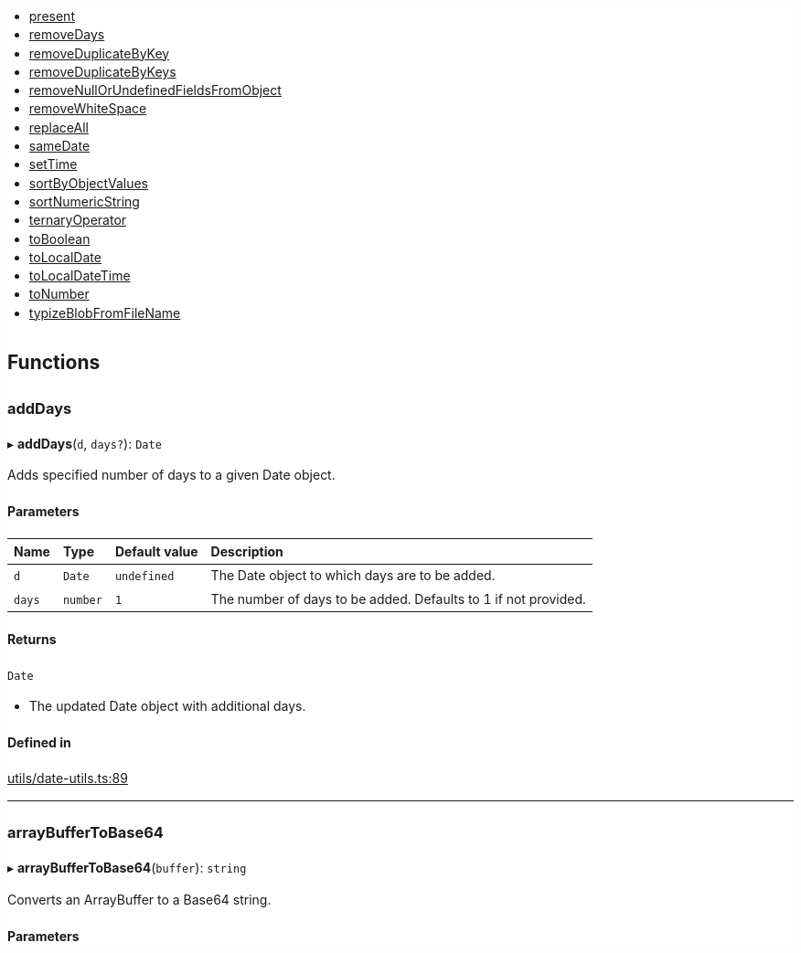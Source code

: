 - [present]()
- [removeDays]()
- [removeDuplicateByKey]()
- [removeDuplicateByKeys]()
- [removeNullOrUndefinedFieldsFromObject]()
- [removeWhiteSpace]()
- [replaceAll]()
- [sameDate]()
- [setTime]()
- [sortByObjectValues]()
- [sortNumericString]()
- [ternaryOperator]()
- [toBoolean]()
- [toLocalDate]()
- [toLocalDateTime]()
- [toNumber]()
- [typizeBlobFromFileName]()

## Functions

### addDays

▸ **addDays**(`d`, `days?`): `Date`

Adds specified number of days to a given Date object.

#### Parameters

| Name   | Type     | Default value | Description                                                    |
|:-------|:---------|:--------------|:---------------------------------------------------------------|
| `d`    | `Date`   | `undefined`   | The Date object to which days are to be added.                 |
| `days` | `number` | `1`           | The number of days to be added. Defaults to 1 if not provided. |

#### Returns

`Date`

- The updated Date object with additional days.

#### Defined in

[utils/date-utils.ts:89](https://github.com/kemotx90/ts-utily/blob/38d9efc3ccfe9be06d9eeb3f51836fc950c38af5/src/utils/date-utils.ts#L89)

___

### arrayBufferToBase64

▸ **arrayBufferToBase64**(`buffer`): `string`

Converts an ArrayBuffer to a Base64 string.

#### Parameters
